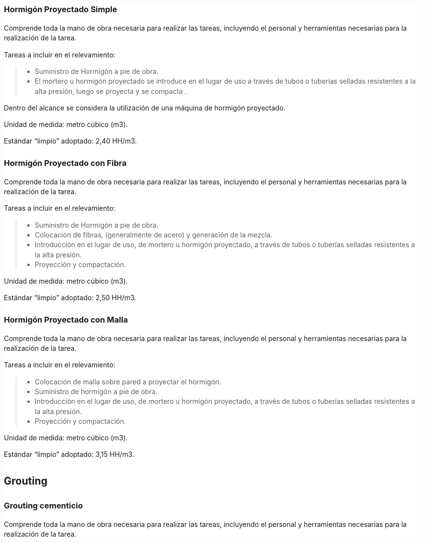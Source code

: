 ### Hormigón Proyectado Simple

Comprende toda la mano de obra necesaria para realizar las tareas, incluyendo el personal y herramientas necesarias para la realización de la tarea.

Tareas a incluir en el relevamiento:

> - Suministro de Hormigón a pie de obra.
> - El mortero u hormigón proyectado se introduce en el lugar de uso a través de tubos o tuberías selladas resistentes a la alta presión, luego se proyecta y se compacta .

Dentro del alcance se considera la utilización de una máquina de hormigón proyectado.

Unidad de medida: metro cúbico (m3).

Estándar “limpio” adoptado: 2,40 HH/m3.

### Hormigón Proyectado con Fibra

Comprende toda la mano de obra necesaria para realizar las tareas, incluyendo el personal y herramientas necesarias para la realización de la tarea.

Tareas a incluir en el relevamiento:

> - Suministro de Hormigón a pie de obra.
> - Colocación de fibras, (generalmente de acero) y generación de la mezcla.
> - Introducción en el lugar de uso, de mortero u hormigón proyectado, a través de tubos o tuberías selladas resistentes a la alta presión.
> - Proyección y compactación.

Unidad de medida: metro cúbico (m3).

Estándar “limpio” adoptado: 2,50 HH/m3.

### Hormigón Proyectado con Malla

Comprende toda la mano de obra necesaria para realizar las tareas, incluyendo el personal y herramientas necesarias para la realización de la tarea.

Tareas a incluir en el relevamiento:

> - Colocación de malla sobre pared a proyectar el hormigón.
> - Suministro de hormigón a pie de obra.
> - Introducción en el lugar de uso, de mortero u hormigón proyectado, a través de tubos o tuberías selladas resistentes a la alta presión.
> - Proyección y compactación.

Unidad de medida: metro cúbico (m3).

Estándar “limpio” adoptado: 3,15 HH/m3.

## Grouting

### Grouting cementicio

Comprende toda la mano de obra necesaria para realizar las tareas, incluyendo el personal y herramientas necesarias para la realización de la tarea.
